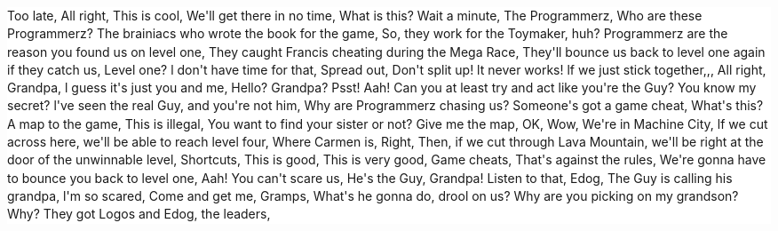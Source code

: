 Too late,
All right, This is cool,
We'll get there in no time,
What is this?
Wait a minute,
The Programmerz,
Who are these Programmerz?
The brainiacs who wrote
the book for the game,
So, they work for the Toymaker, huh?
Programmerz are the reason
you found us on level one,
They caught Francis cheating
during the Mega Race,
They'll bounce us back
to level one again if they catch us,
Level one? l don't have time for that,
Spread out,
Don't split up! lt never works!
lf we just stick together,,,
All right, Grandpa,
l guess it's just you and me,
Hello?
Grandpa?
Psst!
Aah!
Can you at least try and act
like you're the Guy?
You know my secret?
l've seen the real Guy, and you're not him,
Why are Programmerz chasing us?
Someone's got a game cheat,
What's this?
A map to the game,
This is illegal,
You want to find your sister or not?
Give me the map,
OK,
Wow,
We're in Machine City,
lf we cut across here,
we'll be able to reach level four,
Where Carmen is,
Right,
Then, if we cut through Lava Mountain,
we'll be right at the door
of the unwinnable level,
Shortcuts, This is good,
This is very good,
Game cheats,
That's against the rules,
We're gonna have to bounce you
back to level one,
Aah!
You can't scare us, He's the Guy,
Grandpa!
Listen to that, Edog,
The Guy is calling his grandpa,
l'm so scared,
Come and get me, Gramps,
What's he gonna do, drool on us?
Why are you picking on my grandson?
Why?
They got Logos and Edog, the leaders,